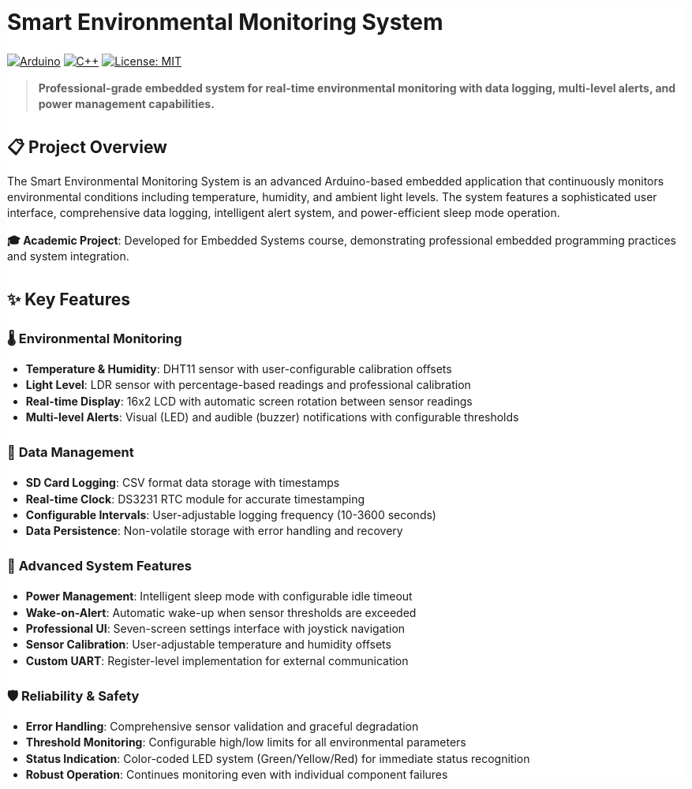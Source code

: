 # Smart Environmental Monitoring System

[![Arduino](https://img.shields.io/badge/Arduino-00979D?style=for-the-badge&logo=Arduino&logoColor=white)](https://www.arduino.cc/)
[![C++](https://img.shields.io/badge/C%2B%2B-00599C?style=for-the-badge&logo=c%2B%2B&logoColor=white)](https://isocpp.org/)
[![License: MIT](https://img.shields.io/badge/License-MIT-yellow.svg)](https://opensource.org/licenses/MIT)

> **Professional-grade embedded system for real-time environmental monitoring with data logging, multi-level alerts, and power management capabilities.**

## 📋 Project Overview

The Smart Environmental Monitoring System is an advanced Arduino-based embedded application that continuously monitors environmental conditions including temperature, humidity, and ambient light levels. The system features a sophisticated user interface, comprehensive data logging, intelligent alert system, and power-efficient sleep mode operation.

**🎓 Academic Project**: Developed for Embedded Systems course, demonstrating professional embedded programming practices and system integration.

## ✨ Key Features

### 🌡️ **Environmental Monitoring**
- **Temperature & Humidity**: DHT11 sensor with user-configurable calibration offsets
- **Light Level**: LDR sensor with percentage-based readings and professional calibration
- **Real-time Display**: 16x2 LCD with automatic screen rotation between sensor readings
- **Multi-level Alerts**: Visual (LED) and audible (buzzer) notifications with configurable thresholds

### 💾 **Data Management**
- **SD Card Logging**: CSV format data storage with timestamps
- **Real-time Clock**: DS3231 RTC module for accurate timestamping
- **Configurable Intervals**: User-adjustable logging frequency (10-3600 seconds)
- **Data Persistence**: Non-volatile storage with error handling and recovery

### 🔧 **Advanced System Features**
- **Power Management**: Intelligent sleep mode with configurable idle timeout
- **Wake-on-Alert**: Automatic wake-up when sensor thresholds are exceeded
- **Professional UI**: Seven-screen settings interface with joystick navigation
- **Sensor Calibration**: User-adjustable temperature and humidity offsets
- **Custom UART**: Register-level implementation for external communication

### 🛡️ **Reliability & Safety**
- **Error Handling**: Comprehensive sensor validation and graceful degradation
- **Threshold Monitoring**: Configurable high/low limits for all environmental parameters
- **Status Indication**: Color-coded LED system (Green/Yellow/Red) for immediate status recognition
- **Robust Operation**: Continues monitoring even with individual component failures
